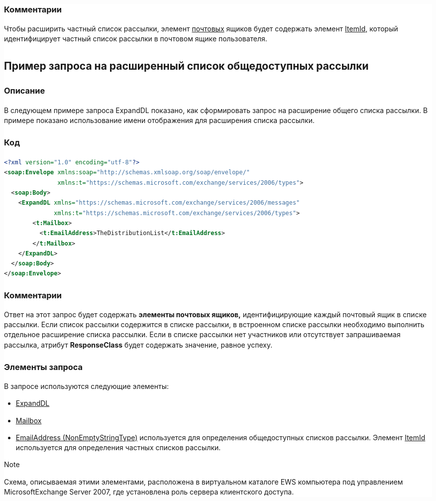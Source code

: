 ### <a name="comments"></a>Комментарии

Чтобы расширить частный список рассылки, элемент [почтовых](mailbox.md) ящиков будет содержать элемент [ItemId,](itemid.md) который идентифицирует частный список рассылки в почтовом ящике пользователя. 
  
## <a name="expanddl-public-distribution-list-request-example"></a>Пример запроса на расширенный список общедоступных рассылки

### <a name="description"></a>Описание

В следующем примере запроса ExpandDL показано, как сформировать запрос на расширение общего списка рассылки. В примере показано использование имени отображения для расширения списка рассылки.
  
### <a name="code"></a>Код

```xml
<?xml version="1.0" encoding="utf-8"?>
<soap:Envelope xmlns:soap="http://schemas.xmlsoap.org/soap/envelope/"
               xmlns:t="https://schemas.microsoft.com/exchange/services/2006/types">
  <soap:Body>
    <ExpandDL xmlns="https://schemas.microsoft.com/exchange/services/2006/messages"
              xmlns:t="https://schemas.microsoft.com/exchange/services/2006/types">
        <t:Mailbox>
          <t:EmailAddress>TheDistributionList</t:EmailAddress>
        </t:Mailbox>
    </ExpandDL>
  </soap:Body>
</soap:Envelope>
```

### <a name="comments"></a>Комментарии

Ответ на этот запрос будет содержать **элементы почтовых ящиков,** идентифицирующие каждый почтовый ящик в списке рассылки. Если список рассылки содержится в списке рассылки, в встроенном списке рассылки необходимо выполнить отдельное расширение списка рассылки. Если в списке рассылки нет участников или отсутствует запрашиваемая рассылка, атрибут **ResponseClass** будет содержать значение, равное успеху. 
  
### <a name="request-elements"></a>Элементы запроса

В запросе используются следующие элементы:
  
- [ExpandDL](expanddl.md)
    
- [Mailbox](mailbox.md)
    
- [EmailAddress (NonEmptyStringType)](emailaddress-nonemptystringtype.md) используется для определения общедоступных списков рассылки. Элемент [ItemId](itemid.md) используется для определения частных списков рассылки. 
    
> [!NOTE]
> Схема, описываемая этими элементами, расположена в виртуальном каталоге EWS компьютера под управлением MicrosoftExchange Server 2007, где установлена роль сервера клиентского доступа. 
  